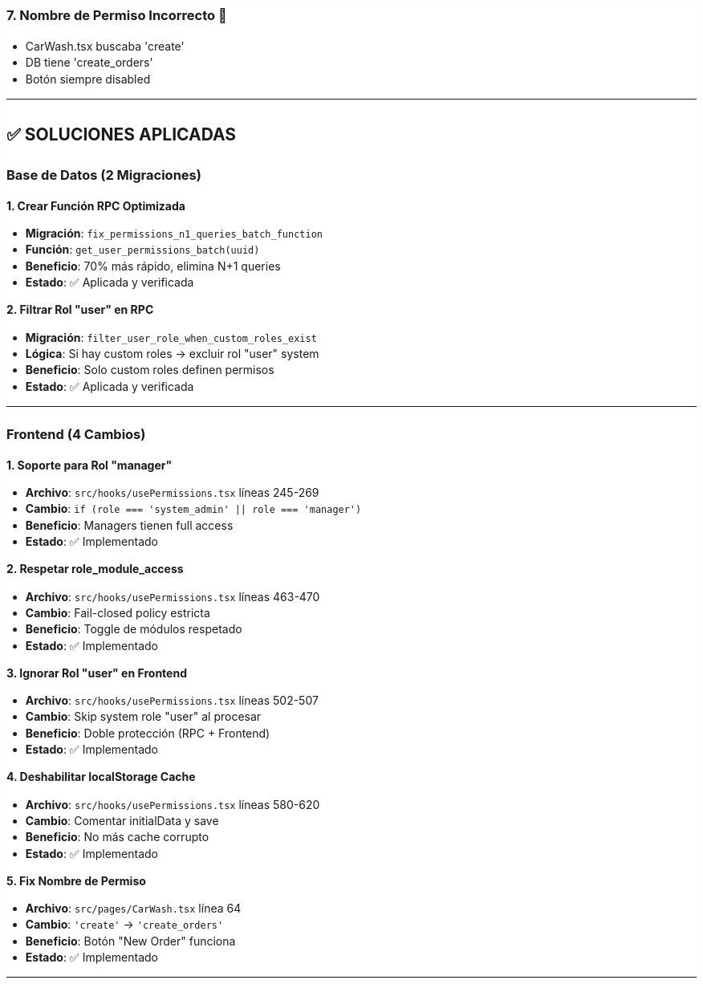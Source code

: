 ### 7. **Nombre de Permiso Incorrecto** 🔴
- CarWash.tsx buscaba 'create'
- DB tiene 'create_orders'
- Botón siempre disabled

---

## ✅ SOLUCIONES APLICADAS

### **Base de Datos (2 Migraciones)**

**1. Crear Función RPC Optimizada**
- **Migración**: `fix_permissions_n1_queries_batch_function`
- **Función**: `get_user_permissions_batch(uuid)`
- **Beneficio**: 70% más rápido, elimina N+1 queries
- **Estado**: ✅ Aplicada y verificada

**2. Filtrar Rol "user" en RPC**
- **Migración**: `filter_user_role_when_custom_roles_exist`
- **Lógica**: Si hay custom roles → excluir rol "user" system
- **Beneficio**: Solo custom roles definen permisos
- **Estado**: ✅ Aplicada y verificada

---

### **Frontend (4 Cambios)**

**1. Soporte para Rol "manager"**
- **Archivo**: `src/hooks/usePermissions.tsx` líneas 245-269
- **Cambio**: `if (role === 'system_admin' || role === 'manager')`
- **Beneficio**: Managers tienen full access
- **Estado**: ✅ Implementado

**2. Respetar role_module_access**
- **Archivo**: `src/hooks/usePermissions.tsx` líneas 463-470
- **Cambio**: Fail-closed policy estricta
- **Beneficio**: Toggle de módulos respetado
- **Estado**: ✅ Implementado

**3. Ignorar Rol "user" en Frontend**
- **Archivo**: `src/hooks/usePermissions.tsx` líneas 502-507
- **Cambio**: Skip system role "user" al procesar
- **Beneficio**: Doble protección (RPC + Frontend)
- **Estado**: ✅ Implementado

**4. Deshabilitar localStorage Cache**
- **Archivo**: `src/hooks/usePermissions.tsx` líneas 580-620
- **Cambio**: Comentar initialData y save
- **Beneficio**: No más cache corrupto
- **Estado**: ✅ Implementado

**5. Fix Nombre de Permiso**
- **Archivo**: `src/pages/CarWash.tsx` línea 64
- **Cambio**: `'create'` → `'create_orders'`
- **Beneficio**: Botón "New Order" funciona
- **Estado**: ✅ Implementado

---